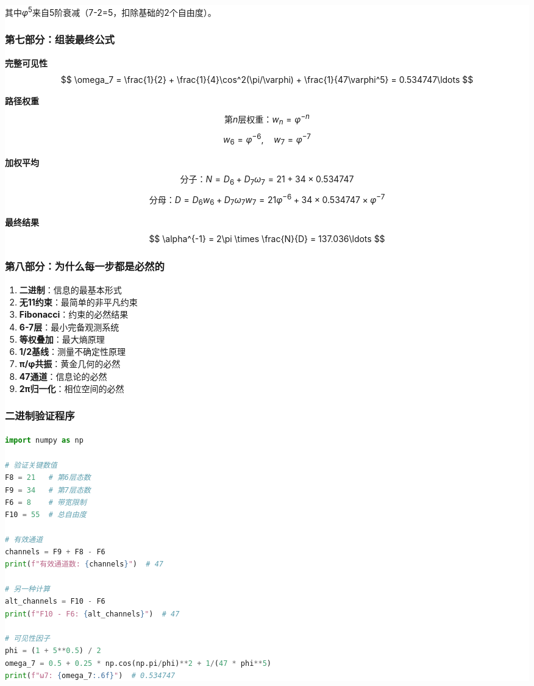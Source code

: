 其中$\varphi^5$来自5阶衰减（7-2=5，扣除基础的2个自由度）。

### 第七部分：组装最终公式

**完整可见性**
$$
\omega_7 = \frac{1}{2} + \frac{1}{4}\cos^2(\pi/\varphi) + \frac{1}{47\varphi^5} = 0.534747\ldots
$$

**路径权重**
$$
\text{第}n\text{层权重：} w_n = \varphi^{-n}
$$
$$
w_6 = \varphi^{-6}, \quad w_7 = \varphi^{-7}
$$

**加权平均**
$$
\text{分子：} N = D_6 + D_7\omega_7 = 21 + 34 \times 0.534747
$$
$$
\text{分母：} D = D_6w_6 + D_7\omega_7w_7 = 21\varphi^{-6} + 34 \times 0.534747 \times \varphi^{-7}
$$

**最终结果**
$$
\alpha^{-1} = 2\pi \times \frac{N}{D} = 137.036\ldots
$$

### 第八部分：为什么每一步都是必然的

1. **二进制**：信息的最基本形式
2. **无11约束**：最简单的非平凡约束
3. **Fibonacci**：约束的必然结果
4. **6-7层**：最小完备观测系统
5. **等权叠加**：最大熵原理
6. **1/2基线**：测量不确定性原理
7. **π/φ共振**：黄金几何的必然
8. **47通道**：信息论的必然
9. **2π归一化**：相位空间的必然

### 二进制验证程序

```python
import numpy as np

# 验证关键数值
F8 = 21   # 第6层态数
F9 = 34   # 第7层态数  
F6 = 8    # 带宽限制
F10 = 55  # 总自由度

# 有效通道
channels = F9 + F8 - F6
print(f"有效通道数: {channels}")  # 47

# 另一种计算
alt_channels = F10 - F6
print(f"F10 - F6: {alt_channels}")  # 47

# 可见性因子
phi = (1 + 5**0.5) / 2
omega_7 = 0.5 + 0.25 * np.cos(np.pi/phi)**2 + 1/(47 * phi**5)
print(f"ω7: {omega_7:.6f}")  # 0.534747

```